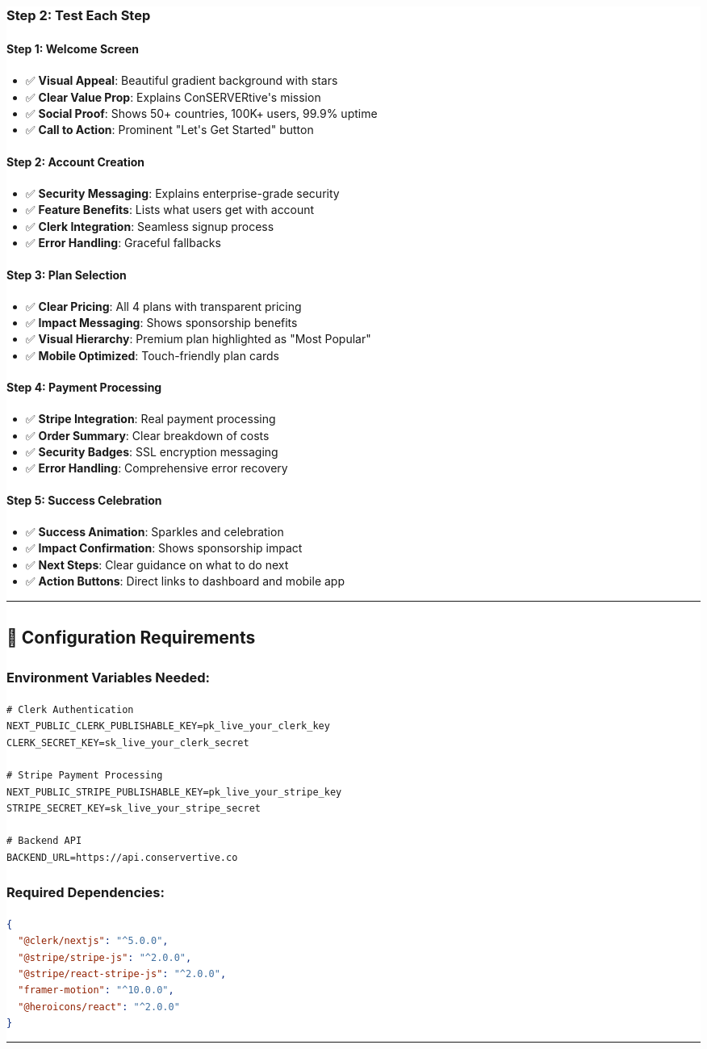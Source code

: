 ### **Step 2: Test Each Step**

#### **Step 1: Welcome Screen**
- ✅ **Visual Appeal**: Beautiful gradient background with stars
- ✅ **Clear Value Prop**: Explains ConSERVERtive's mission
- ✅ **Social Proof**: Shows 50+ countries, 100K+ users, 99.9% uptime
- ✅ **Call to Action**: Prominent "Let's Get Started" button

#### **Step 2: Account Creation**
- ✅ **Security Messaging**: Explains enterprise-grade security
- ✅ **Feature Benefits**: Lists what users get with account
- ✅ **Clerk Integration**: Seamless signup process
- ✅ **Error Handling**: Graceful fallbacks

#### **Step 3: Plan Selection**
- ✅ **Clear Pricing**: All 4 plans with transparent pricing
- ✅ **Impact Messaging**: Shows sponsorship benefits
- ✅ **Visual Hierarchy**: Premium plan highlighted as "Most Popular"
- ✅ **Mobile Optimized**: Touch-friendly plan cards

#### **Step 4: Payment Processing**
- ✅ **Stripe Integration**: Real payment processing
- ✅ **Order Summary**: Clear breakdown of costs
- ✅ **Security Badges**: SSL encryption messaging
- ✅ **Error Handling**: Comprehensive error recovery

#### **Step 5: Success Celebration**
- ✅ **Success Animation**: Sparkles and celebration
- ✅ **Impact Confirmation**: Shows sponsorship impact
- ✅ **Next Steps**: Clear guidance on what to do next
- ✅ **Action Buttons**: Direct links to dashboard and mobile app

---

## 🔧 **Configuration Requirements**

### **Environment Variables Needed:**
```env
# Clerk Authentication
NEXT_PUBLIC_CLERK_PUBLISHABLE_KEY=pk_live_your_clerk_key
CLERK_SECRET_KEY=sk_live_your_clerk_secret

# Stripe Payment Processing
NEXT_PUBLIC_STRIPE_PUBLISHABLE_KEY=pk_live_your_stripe_key
STRIPE_SECRET_KEY=sk_live_your_stripe_secret

# Backend API
BACKEND_URL=https://api.conservertive.co
```

### **Required Dependencies:**
```json
{
  "@clerk/nextjs": "^5.0.0",
  "@stripe/stripe-js": "^2.0.0",
  "@stripe/react-stripe-js": "^2.0.0",
  "framer-motion": "^10.0.0",
  "@heroicons/react": "^2.0.0"
}
```

---